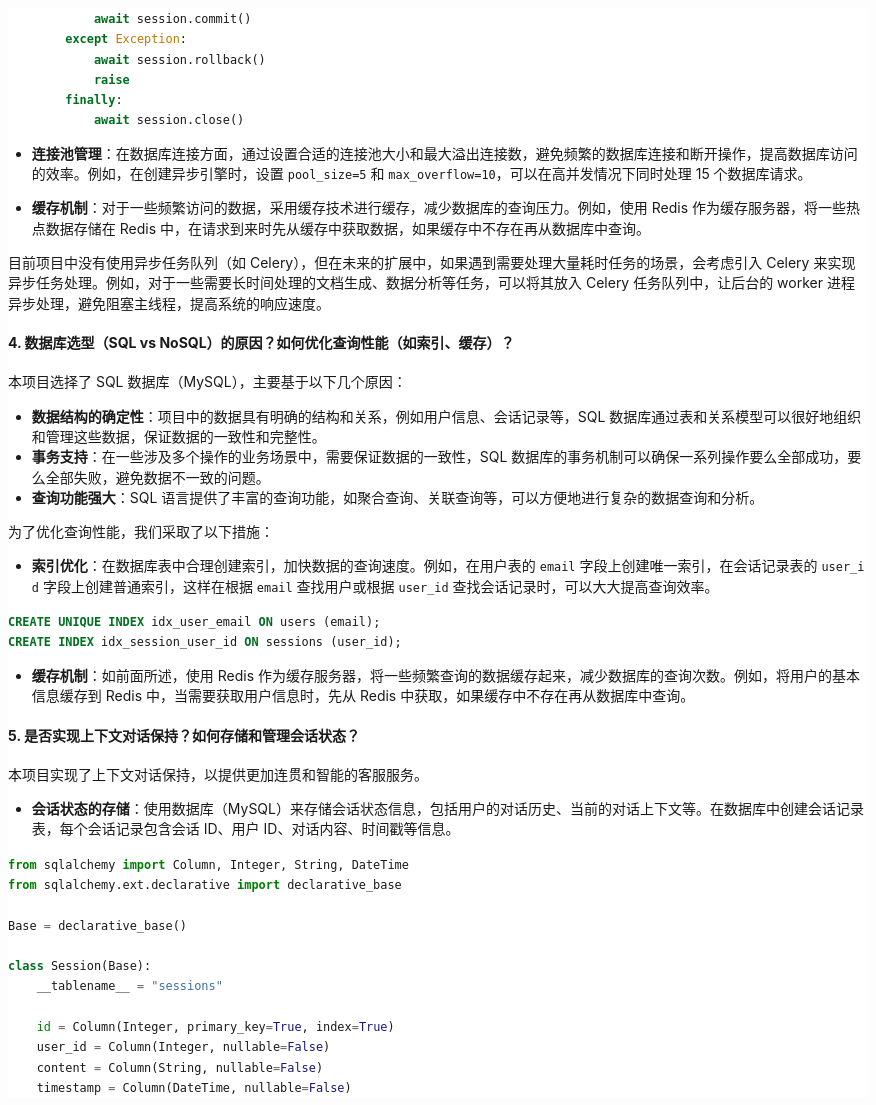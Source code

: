 ```python
            await session.commit()
        except Exception:
            await session.rollback()
            raise
        finally:
            await session.close()
```

- **连接池管理**：在数据库连接方面，通过设置合适的连接池大小和最大溢出连接数，避免频繁的数据库连接和断开操作，提高数据库访问的效率。例如，在创建异步引擎时，设置 `pool_size=5` 和 `max_overflow=10`，可以在高并发情况下同时处理 15 个数据库请求。

- **缓存机制**：对于一些频繁访问的数据，采用缓存技术进行缓存，减少数据库的查询压力。例如，使用 Redis 作为缓存服务器，将一些热点数据存储在 Redis 中，在请求到来时先从缓存中获取数据，如果缓存中不存在再从数据库中查询。

目前项目中没有使用异步任务队列（如 Celery），但在未来的扩展中，如果遇到需要处理大量耗时任务的场景，会考虑引入 Celery 来实现异步任务处理。例如，对于一些需要长时间处理的文档生成、数据分析等任务，可以将其放入 Celery 任务队列中，让后台的 worker 进程异步处理，避免阻塞主线程，提高系统的响应速度。

#### 4. 数据库选型（SQL vs NoSQL）的原因？如何优化查询性能（如索引、缓存）？
本项目选择了 SQL 数据库（MySQL），主要基于以下几个原因：

- **数据结构的确定性**：项目中的数据具有明确的结构和关系，例如用户信息、会话记录等，SQL 数据库通过表和关系模型可以很好地组织和管理这些数据，保证数据的一致性和完整性。
- **事务支持**：在一些涉及多个操作的业务场景中，需要保证数据的一致性，SQL 数据库的事务机制可以确保一系列操作要么全部成功，要么全部失败，避免数据不一致的问题。
- **查询功能强大**：SQL 语言提供了丰富的查询功能，如聚合查询、关联查询等，可以方便地进行复杂的数据查询和分析。

为了优化查询性能，我们采取了以下措施：

- **索引优化**：在数据库表中合理创建索引，加快数据的查询速度。例如，在用户表的 `email` 字段上创建唯一索引，在会话记录表的 `user_id` 字段上创建普通索引，这样在根据 `email` 查找用户或根据 `user_id` 查找会话记录时，可以大大提高查询效率。

```sql
CREATE UNIQUE INDEX idx_user_email ON users (email);
CREATE INDEX idx_session_user_id ON sessions (user_id);
```

- **缓存机制**：如前面所述，使用 Redis 作为缓存服务器，将一些频繁查询的数据缓存起来，减少数据库的查询次数。例如，将用户的基本信息缓存到 Redis 中，当需要获取用户信息时，先从 Redis 中获取，如果缓存中不存在再从数据库中查询。

#### 5. 是否实现上下文对话保持？如何存储和管理会话状态？
本项目实现了上下文对话保持，以提供更加连贯和智能的客服服务。

- **会话状态的存储**：使用数据库（MySQL）来存储会话状态信息，包括用户的对话历史、当前的对话上下文等。在数据库中创建会话记录表，每个会话记录包含会话 ID、用户 ID、对话内容、时间戳等信息。

```python
from sqlalchemy import Column, Integer, String, DateTime
from sqlalchemy.ext.declarative import declarative_base

Base = declarative_base()

class Session(Base):
    __tablename__ = "sessions"

    id = Column(Integer, primary_key=True, index=True)
    user_id = Column(Integer, nullable=False)
    content = Column(String, nullable=False)
    timestamp = Column(DateTime, nullable=False)
```
